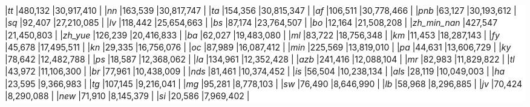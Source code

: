 |*tt*             |480,132       |30,917,410      |
|*nn*             |163,539       |30,817,747      |
|*ta*             |154,356       |30,815,347      |
|*af*             |106,511       |30,778,466      |
|*pnb*            |63,127        |30,193,612      |
|*sq*             |92,407        |27,210,085      |
|*lv*             |118,442       |25,654,663      |
|*bs*             |87,174        |23,764,507      |
|*bo*             |12,164        |21,508,208      |
|*zh_min_nan*     |427,547       |21,450,803      |
|*zh_yue*         |126,239       |20,416,833      |
|*ba*             |62,027        |19,483,080      |
|*ml*             |83,722        |18,756,348      |
|*km*             |11,453        |18,287,143      |
|*fy*             |45,678        |17,495,511      |
|*kn*             |29,335        |16,756,076      |
|*oc*             |87,989        |16,087,412      |
|*min*            |225,569       |13,819,010      |
|*pa*             |44,631        |13,606,729      |
|*ky*             |78,642        |12,482,788      |
|*ps*             |18,587        |12,368,062      |
|*la*             |134,961       |12,352,428      |
|*azb*            |241,416       |12,088,104      |
|*mr*             |82,983        |11,829,822      |
|*tl*             |43,972        |11,106,300      |
|*br*             |77,961        |10,438,009      |
|*nds*            |81,461        |10,374,452      |
|*is*             |56,504        |10,238,134      |
|*als*            |28,119        |10,049,003      |
|*ha*             |23,595        |9,366,983       |
|*tg*             |107,145       |9,216,041       |
|*mg*             |95,281        |8,778,103       |
|*sw*             |76,490        |8,646,990       |
|*lb*             |58,968        |8,296,885       |
|*jv*             |70,424        |8,290,088       |
|*new*            |71,910        |8,145,379       |
|*si*             |20,586        |7,969,402       |
